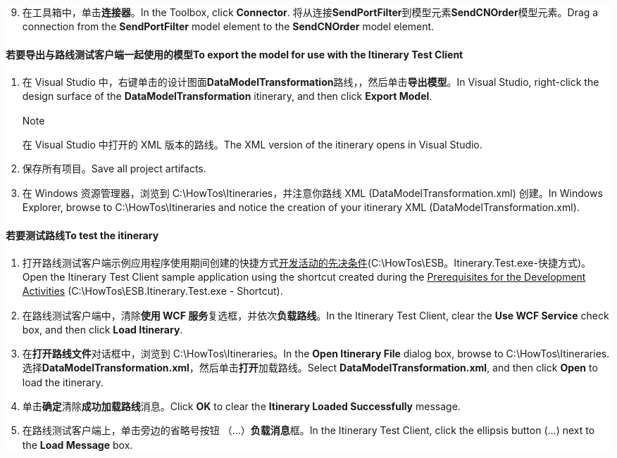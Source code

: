 9. <span data-ttu-id="f0de6-168">在工具箱中，单击**连接器**。</span><span class="sxs-lookup"><span data-stu-id="f0de6-168">In the Toolbox, click **Connector**.</span></span> <span data-ttu-id="f0de6-169">将从连接**SendPortFilter**到模型元素**SendCNOrder**模型元素。</span><span class="sxs-lookup"><span data-stu-id="f0de6-169">Drag a connection from the **SendPortFilter** model element to the **SendCNOrder** model element.</span></span>  
  
#### <a name="to-export-the-model-for-use-with-the-itinerary-test-client"></a><span data-ttu-id="f0de6-170">若要导出与路线测试客户端一起使用的模型</span><span class="sxs-lookup"><span data-stu-id="f0de6-170">To export the model for use with the Itinerary Test Client</span></span>  
  
1.  <span data-ttu-id="f0de6-171">在 Visual Studio 中，右键单击的设计图面**DataModelTransformation**路线，，然后单击**导出模型**。</span><span class="sxs-lookup"><span data-stu-id="f0de6-171">In Visual Studio, right-click the design surface of the **DataModelTransformation** itinerary, and then click **Export Model**.</span></span>  
  
    > [!NOTE]
    >  <span data-ttu-id="f0de6-172">在 Visual Studio 中打开的 XML 版本的路线。</span><span class="sxs-lookup"><span data-stu-id="f0de6-172">The XML version of the itinerary opens in Visual Studio.</span></span>  
  
2.  <span data-ttu-id="f0de6-173">保存所有项目。</span><span class="sxs-lookup"><span data-stu-id="f0de6-173">Save all project artifacts.</span></span>  
  
3.  <span data-ttu-id="f0de6-174">在 Windows 资源管理器，浏览到 C:\HowTos\Itineraries，并注意你路线 XML (DataModelTransformation.xml) 创建。</span><span class="sxs-lookup"><span data-stu-id="f0de6-174">In Windows Explorer, browse to C:\HowTos\Itineraries and notice the creation of your itinerary XML (DataModelTransformation.xml).</span></span>  
  
#### <a name="to-test-the-itinerary"></a><span data-ttu-id="f0de6-175">若要测试路线</span><span class="sxs-lookup"><span data-stu-id="f0de6-175">To test the itinerary</span></span>  
  
1.  <span data-ttu-id="f0de6-176">打开路线测试客户端示例应用程序使用期间创建的快捷方式[开发活动的先决条件](../esb-toolkit/prerequisites-for-the-development-activities.md)(C:\HowTos\ESB。Itinerary.Test.exe-快捷方式)。</span><span class="sxs-lookup"><span data-stu-id="f0de6-176">Open the Itinerary Test Client sample application using the shortcut created during the [Prerequisites for the Development Activities](../esb-toolkit/prerequisites-for-the-development-activities.md) (C:\HowTos\ESB.Itinerary.Test.exe - Shortcut).</span></span>  
  
2.  <span data-ttu-id="f0de6-177">在路线测试客户端中，清除**使用 WCF 服务**复选框，并依次**负载路线**。</span><span class="sxs-lookup"><span data-stu-id="f0de6-177">In the Itinerary Test Client, clear the **Use WCF Service** check box, and then click **Load Itinerary**.</span></span>  
  
3.  <span data-ttu-id="f0de6-178">在**打开路线文件**对话框中，浏览到 C:\HowTos\Itineraries。</span><span class="sxs-lookup"><span data-stu-id="f0de6-178">In the **Open Itinerary File** dialog box, browse to C:\HowTos\Itineraries.</span></span> <span data-ttu-id="f0de6-179">选择**DataModelTransformation.xml**，然后单击**打开**加载路线。</span><span class="sxs-lookup"><span data-stu-id="f0de6-179">Select **DataModelTransformation.xml**, and then click **Open** to load the itinerary.</span></span>  
  
4.  <span data-ttu-id="f0de6-180">单击**确定**清除**成功加载路线**消息。</span><span class="sxs-lookup"><span data-stu-id="f0de6-180">Click **OK** to clear the **Itinerary Loaded Successfully** message.</span></span>  
  
5.  <span data-ttu-id="f0de6-181">在路线测试客户端上，单击旁边的省略号按钮 （...）**负载消息**框。</span><span class="sxs-lookup"><span data-stu-id="f0de6-181">In the Itinerary Test Client, click the ellipsis button (...) next to the **Load Message** box.</span></span>  
  
